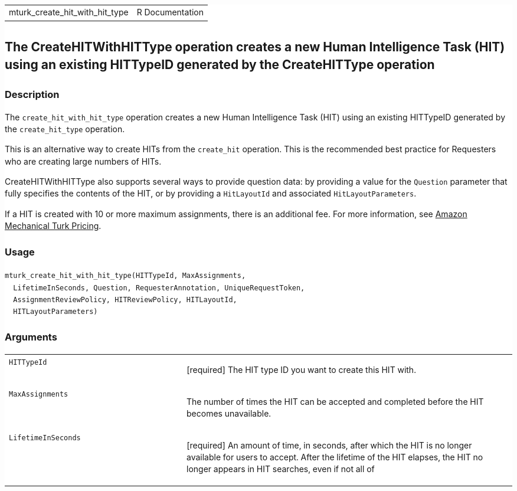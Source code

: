 <table style="width: 100%;">
<tbody>
<tr class="odd">
<td>mturk_create_hit_with_hit_type</td>
<td style="text-align: right;">R Documentation</td>
</tr>
</tbody>
</table>

## The CreateHITWithHITType operation creates a new Human Intelligence Task (HIT) using an existing HITTypeID generated by the CreateHITType operation

### Description

The `create_hit_with_hit_type` operation creates a new Human
Intelligence Task (HIT) using an existing HITTypeID generated by the
`create_hit_type` operation.

This is an alternative way to create HITs from the `create_hit`
operation. This is the recommended best practice for Requesters who are
creating large numbers of HITs.

CreateHITWithHITType also supports several ways to provide question
data: by providing a value for the `Question` parameter that fully
specifies the contents of the HIT, or by providing a `HitLayoutId` and
associated `HitLayoutParameters`.

If a HIT is created with 10 or more maximum assignments, there is an
additional fee. For more information, see [Amazon Mechanical Turk
Pricing](https://requester.mturk.com/pricing).

### Usage

    mturk_create_hit_with_hit_type(HITTypeId, MaxAssignments,
      LifetimeInSeconds, Question, RequesterAnnotation, UniqueRequestToken,
      AssignmentReviewPolicy, HITReviewPolicy, HITLayoutId,
      HITLayoutParameters)

### Arguments

<table>
<colgroup>
<col style="width: 35%" />
<col style="width: 65%" />
</colgroup>
<tbody>
<tr class="odd">
<td><code
id="mturk_create_hit_with_hit_type_:_HITTypeId">HITTypeId</code></td>
<td><p>[required] The HIT type ID you want to create this HIT
with.</p></td>
</tr>
<tr class="even">
<td><code
id="mturk_create_hit_with_hit_type_:_MaxAssignments">MaxAssignments</code></td>
<td><p>The number of times the HIT can be accepted and completed before
the HIT becomes unavailable.</p></td>
</tr>
<tr class="odd">
<td><code
id="mturk_create_hit_with_hit_type_:_LifetimeInSeconds">LifetimeInSeconds</code></td>
<td><p>[required] An amount of time, in seconds, after which the HIT is
no longer available for users to accept. After the lifetime of the HIT
elapses, the HIT no longer appears in HIT searches, even if not all of